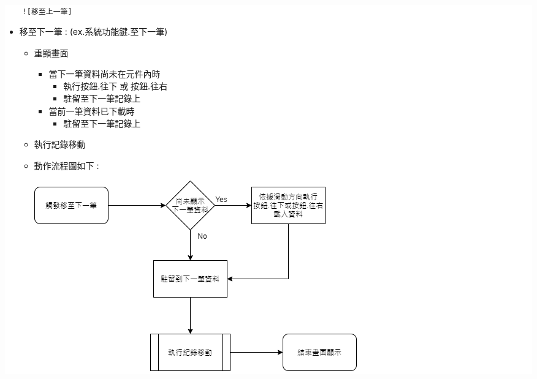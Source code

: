         ![移至上一筆]

* 移至下一筆 : (ex.系統功能鍵.至下一筆)
    * 重顯畫面						
	    * 當下一筆資料尚未在元件內時					
		    * 執行按鈕.往下 或 按鈕.往右			
		    * 駐留至下一筆記錄上				
	    * 當前一筆資料已下載時					
		    * 駐留至下一筆記錄上				
    * 執行記錄移動					
    * 動作流程圖如下 :

        ![移至下一筆]


[元件畫面結構]:attachment/wCtnr_struct.png "元件畫面結構"
[磚塊式變動高度上下滑動]:attachment/flexlayout1.png "磚塊式變動高度上下滑動"
[磚塊式變動高度左右滑動]:attachment/flexlayout2.png "磚塊式變動高度左右滑動"
[磚塊式固定高度上下滑動]:attachment/flexlayout3.png "磚塊式固定高度上下滑動"
[磚塊式固定高度左右滑動]:attachment/flexlayout4.png "磚塊式固定高度左右滑動"
[磚塊式固定高度左右滑動1]:attachment/flexlayout14.png "磚塊式固定高度左右滑動1"
[單列式變動高度上下滑動]:attachment/flexlayout5.png "單列式變動高度上下滑動"
[單列式變動高度左右滑動]:attachment/flexlayout6.png "單列式變動高度左右滑動"
[單列式變動高度無資料]:attachment/flexlayout15.png "單列式變動高度無資料"
[往下按鈕]:attachment/flexlayout7.png "往下按鈕"
[往上按鈕]:attachment/flexlayout8.png "往上按鈕"
[往左按鈕]:attachment/flexlayout9.png "往左按鈕"
[往右按鈕]:attachment/flexlayout10.png "往右按鈕"
[磚塊式變動高度上下滑動備註一]:attachment/flexlayout11.png "磚塊式變動高度上下滑動備註一"
[磚塊式固定高度上下滑動備註一]:attachment/flexlayout12.png "磚塊式固定高度上下滑動備註一"
[磚塊式區塊內子元件超過寬高]:attachment/flexlayout13.png "磚塊式區塊內子元件超過寬高"
[磚塊式固定高度無資料]:attachment/flexlayout16.png "磚塊式固定高度無資料"
[未駐留模擬畫面]:attachment/enable.png "未駐留模擬畫面"
[駐留模擬畫面]:attachment/focus.png "駐留模擬畫面"
[整個檔區特殊狀況一]:attachment/refreshalias1.png "整個檔區特殊狀況一"
[整個檔區特殊狀況二]:attachment/refreshalias2.png "整個檔區特殊狀況二"
[紀錄移動]:attachment/skiprefresh.png "紀錄移動"
[重顯整個檔區]:attachment/refreshalias.png "重顯整個檔區"
[重顯駐留筆]:attachment/refreshfocusrec.png "重顯駐留筆"
[移至第一筆]:attachment/movefirst.png "移至第一筆"
[移至最後一筆]:attachment/movelast.png "移至最後一筆"
[移至上一筆]:attachment/moveprev.png "移至上一筆"
[移至下一筆]:attachment/movenext.png "移至下一筆"
[滑鼠單擊紀錄]:attachment/clickrec.png "滑鼠單擊紀錄"
[滑鼠雙擊紀錄]:attachment/dblclickrec.png "滑鼠雙擊紀錄"
[滑鼠點擊按鈕.往上]:attachment/clickprev.png "滑鼠點擊按鈕.往上"
[滑鼠點擊按鈕.往下]:attachment/clicknext.png "滑鼠點擊按鈕.往下"